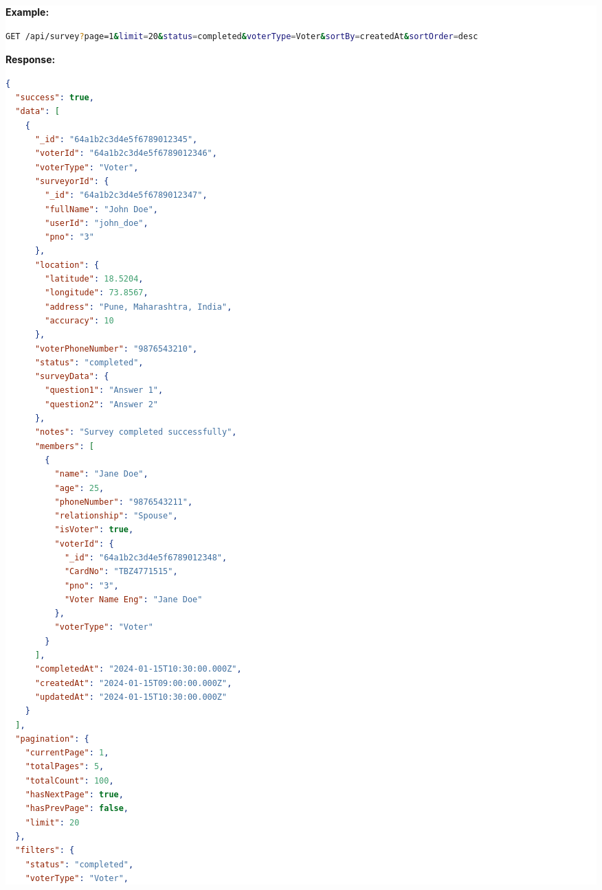 **Example:**
```bash
GET /api/survey?page=1&limit=20&status=completed&voterType=Voter&sortBy=createdAt&sortOrder=desc
```

**Response:**
```json
{
  "success": true,
  "data": [
    {
      "_id": "64a1b2c3d4e5f6789012345",
      "voterId": "64a1b2c3d4e5f6789012346",
      "voterType": "Voter",
      "surveyorId": {
        "_id": "64a1b2c3d4e5f6789012347",
        "fullName": "John Doe",
        "userId": "john_doe",
        "pno": "3"
      },
      "location": {
        "latitude": 18.5204,
        "longitude": 73.8567,
        "address": "Pune, Maharashtra, India",
        "accuracy": 10
      },
      "voterPhoneNumber": "9876543210",
      "status": "completed",
      "surveyData": {
        "question1": "Answer 1",
        "question2": "Answer 2"
      },
      "notes": "Survey completed successfully",
      "members": [
        {
          "name": "Jane Doe",
          "age": 25,
          "phoneNumber": "9876543211",
          "relationship": "Spouse",
          "isVoter": true,
          "voterId": {
            "_id": "64a1b2c3d4e5f6789012348",
            "CardNo": "TBZ4771515",
            "pno": "3",
            "Voter Name Eng": "Jane Doe"
          },
          "voterType": "Voter"
        }
      ],
      "completedAt": "2024-01-15T10:30:00.000Z",
      "createdAt": "2024-01-15T09:00:00.000Z",
      "updatedAt": "2024-01-15T10:30:00.000Z"
    }
  ],
  "pagination": {
    "currentPage": 1,
    "totalPages": 5,
    "totalCount": 100,
    "hasNextPage": true,
    "hasPrevPage": false,
    "limit": 20
  },
  "filters": {
    "status": "completed",
    "voterType": "Voter",
```